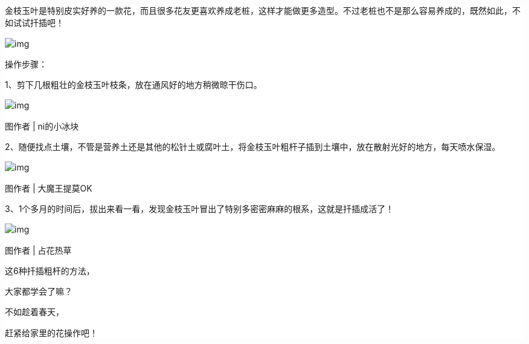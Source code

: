 金枝玉叶是特别皮实好养的一款花，而且很多花友更喜欢养成老桩，这样才能做更多造型。不过老桩也不是那么容易养成的，既然如此，不如试试扦插吧！

![img](https://image.uczzd.cn/3429433350743040227.jpg?id=0&width=720)

操作步骤：

1、剪下几根粗壮的金枝玉叶枝条，放在通风好的地方稍微晾干伤口。

![img](https://image.uczzd.cn/8601726674590121325.jpg?id=0&width=720)

图作者 | ni的小冰块

2、随便找点土壤，不管是营养土还是其他的松针土或腐叶土，将金枝玉叶粗杆子插到土壤中，放在散射光好的地方，每天喷水保湿。

![img](https://image.uczzd.cn/1966262128064037372.jpg?id=0&width=720)

图作者 | 大魔王提莫OK

3、1个多月的时间后，拔出来看一看，发现金枝玉叶冒出了特别多密密麻麻的根系，这就是扦插成活了！

![img](https://image.uczzd.cn/16493215564095724971.jpg?id=0&width=720)

图作者 | 占花热草

这6种扦插粗杆的方法，

大家都学会了嘛？

不如趁着春天，

赶紧给家里的花操作吧！
